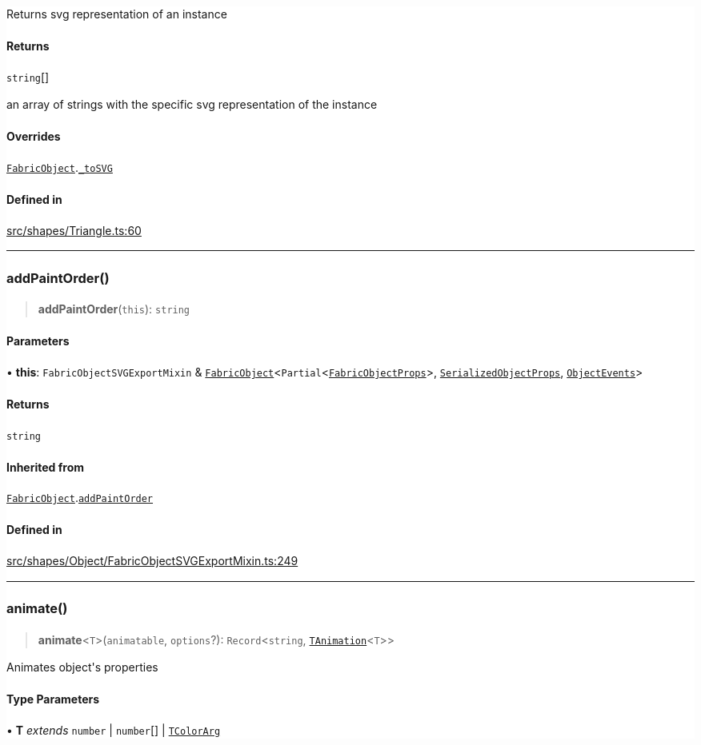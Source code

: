Returns svg representation of an instance

#### Returns

`string`[]

an array of strings with the specific svg representation
of the instance

#### Overrides

[`FabricObject`](/api/classes/fabricobject/).[`_toSVG`](/api/classes/fabricobject/#_tosvg)

#### Defined in

[src/shapes/Triangle.ts:60](https://github.com/fabricjs/fabric.js/blob/a0b4adf41e0a1fd81824114cedd4c32bfb8cac25/src/shapes/Triangle.ts#L60)

***

### addPaintOrder()

> **addPaintOrder**(`this`): `string`

#### Parameters

• **this**: `FabricObjectSVGExportMixin` & [`FabricObject`](/api/classes/fabricobject/)\<`Partial`\<[`FabricObjectProps`](/api/interfaces/fabricobjectprops/)\>, [`SerializedObjectProps`](/api/interfaces/serializedobjectprops/), [`ObjectEvents`](/api/interfaces/objectevents/)\>

#### Returns

`string`

#### Inherited from

[`FabricObject`](/api/classes/fabricobject/).[`addPaintOrder`](/api/classes/fabricobject/#addpaintorder)

#### Defined in

[src/shapes/Object/FabricObjectSVGExportMixin.ts:249](https://github.com/fabricjs/fabric.js/blob/a0b4adf41e0a1fd81824114cedd4c32bfb8cac25/src/shapes/Object/FabricObjectSVGExportMixin.ts#L249)

***

### animate()

> **animate**\<`T`\>(`animatable`, `options`?): `Record`\<`string`, [`TAnimation`](/api/namespaces/util/type-aliases/tanimation/)\<`T`\>\>

Animates object's properties

#### Type Parameters

• **T** *extends* `number` \| `number`[] \| [`TColorArg`](/api/type-aliases/tcolorarg/)
